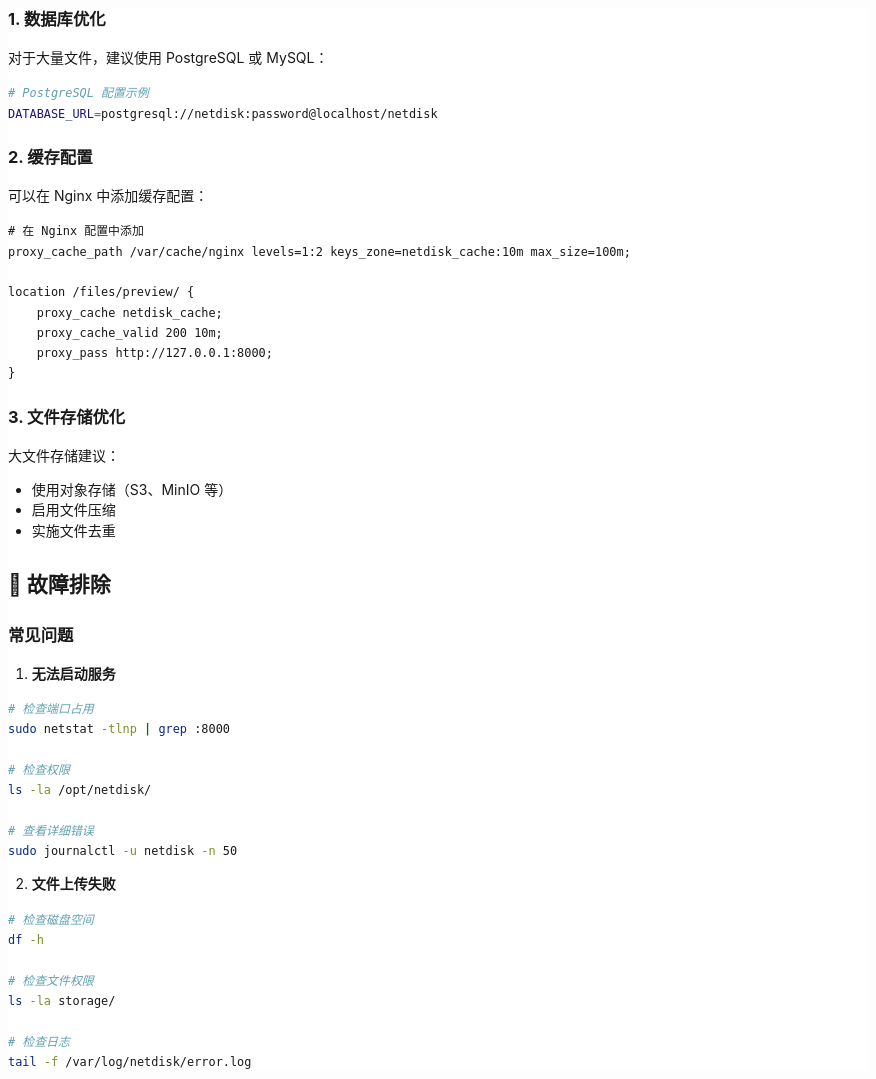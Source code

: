 ### 1. 数据库优化

对于大量文件，建议使用 PostgreSQL 或 MySQL：

```bash
# PostgreSQL 配置示例
DATABASE_URL=postgresql://netdisk:password@localhost/netdisk
```

### 2. 缓存配置

可以在 Nginx 中添加缓存配置：

```nginx
# 在 Nginx 配置中添加
proxy_cache_path /var/cache/nginx levels=1:2 keys_zone=netdisk_cache:10m max_size=100m;

location /files/preview/ {
    proxy_cache netdisk_cache;
    proxy_cache_valid 200 10m;
    proxy_pass http://127.0.0.1:8000;
}
```

### 3. 文件存储优化

大文件存储建议：
- 使用对象存储（S3、MinIO 等）
- 启用文件压缩
- 实施文件去重

## 🔧 故障排除

### 常见问题

1. **无法启动服务**
```bash
# 检查端口占用
sudo netstat -tlnp | grep :8000

# 检查权限
ls -la /opt/netdisk/

# 查看详细错误
sudo journalctl -u netdisk -n 50
```

2. **文件上传失败**
```bash
# 检查磁盘空间
df -h

# 检查文件权限
ls -la storage/

# 检查日志
tail -f /var/log/netdisk/error.log
```
